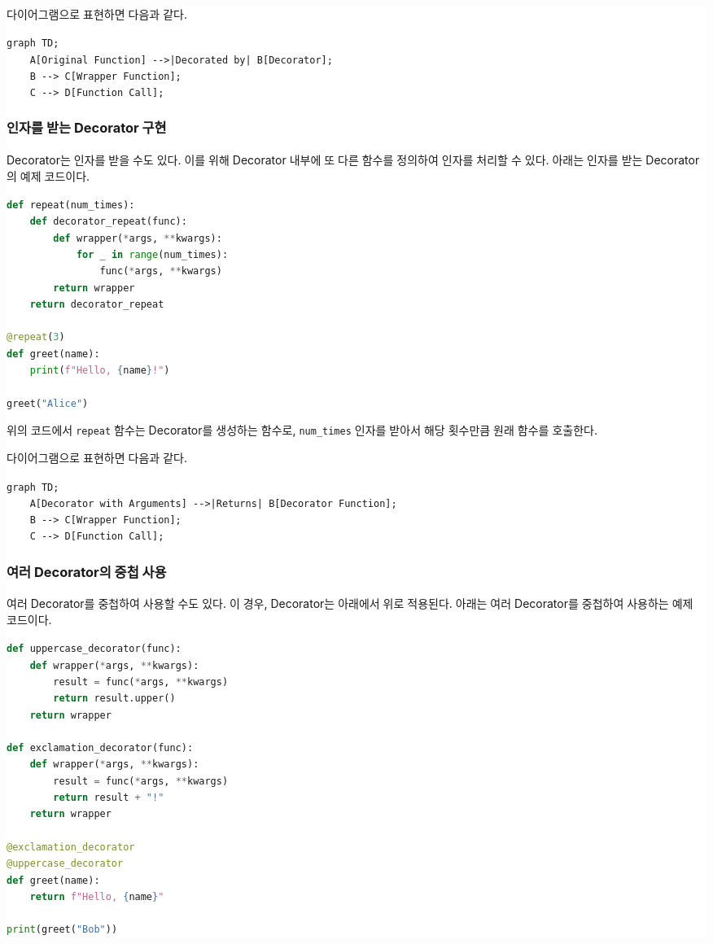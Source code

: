 다이어그램으로 표현하면 다음과 같다.

```mermaid
graph TD;
    A[Original Function] -->|Decorated by| B[Decorator];
    B --> C[Wrapper Function];
    C --> D[Function Call];
```

### 인자를 받는 Decorator 구현

Decorator는 인자를 받을 수도 있다. 이를 위해 Decorator 내부에 또 다른 함수를 정의하여 인자를 처리할 수 있다. 아래는 인자를 받는 Decorator의 예제 코드이다.

```python
def repeat(num_times):
    def decorator_repeat(func):
        def wrapper(*args, **kwargs):
            for _ in range(num_times):
                func(*args, **kwargs)
        return wrapper
    return decorator_repeat

@repeat(3)
def greet(name):
    print(f"Hello, {name}!")

greet("Alice")
```

위의 코드에서 `repeat` 함수는 Decorator를 생성하는 함수로, `num_times` 인자를 받아서 해당 횟수만큼 원래 함수를 호출한다. 

다이어그램으로 표현하면 다음과 같다.

```mermaid
graph TD;
    A[Decorator with Arguments] -->|Returns| B[Decorator Function];
    B --> C[Wrapper Function];
    C --> D[Function Call];
```

### 여러 Decorator의 중첩 사용

여러 Decorator를 중첩하여 사용할 수도 있다. 이 경우, Decorator는 아래에서 위로 적용된다. 아래는 여러 Decorator를 중첩하여 사용하는 예제 코드이다.

```python
def uppercase_decorator(func):
    def wrapper(*args, **kwargs):
        result = func(*args, **kwargs)
        return result.upper()
    return wrapper

def exclamation_decorator(func):
    def wrapper(*args, **kwargs):
        result = func(*args, **kwargs)
        return result + "!"
    return wrapper

@exclamation_decorator
@uppercase_decorator
def greet(name):
    return f"Hello, {name}"

print(greet("Bob"))
```
